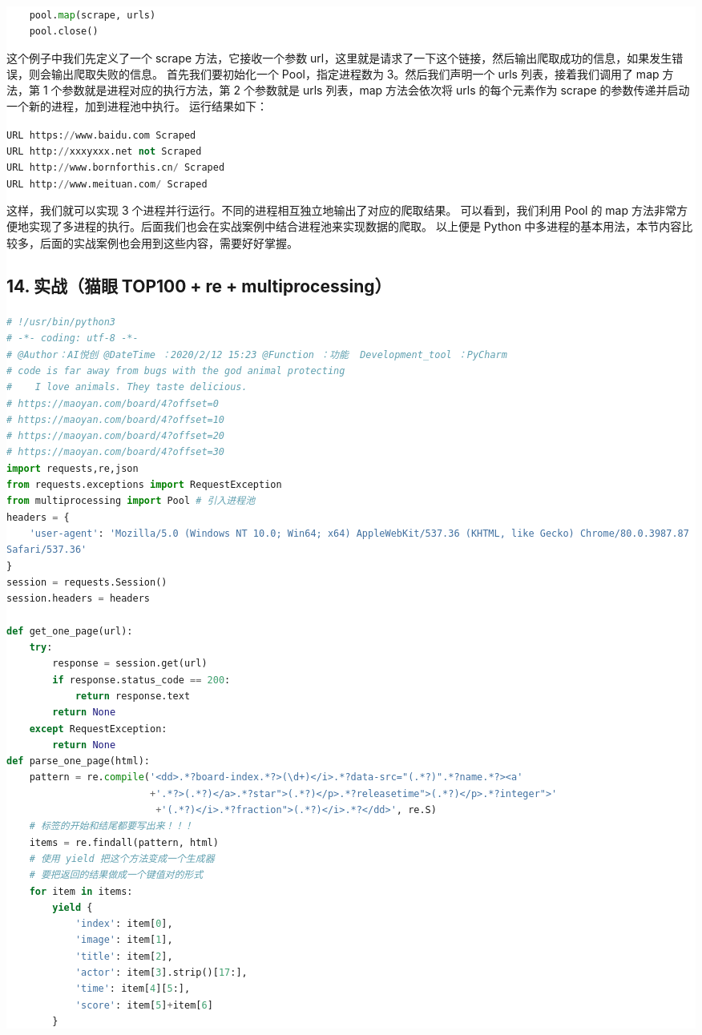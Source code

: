 ```python
    pool.map(scrape, urls)
    pool.close()
```

这个例子中我们先定义了一个 scrape 方法，它接收一个参数 url，这里就是请求了一下这个链接，然后输出爬取成功的信息，如果发生错误，则会输出爬取失败的信息。 首先我们要初始化一个 Pool，指定进程数为 3。然后我们声明一个 urls 列表，接着我们调用了 map 方法，第 1 个参数就是进程对应的执行方法，第 2 个参数就是 urls 列表，map 方法会依次将 urls 的每个元素作为 scrape 的参数传递并启动一个新的进程，加到进程池中执行。 运行结果如下：

```Python
URL https://www.baidu.com Scraped
URL http://xxxyxxx.net not Scraped
URL http://www.bornforthis.cn/ Scraped
URL http://www.meituan.com/ Scraped
```

这样，我们就可以实现 3 个进程并行运行。不同的进程相互独立地输出了对应的爬取结果。 可以看到，我们利用 Pool 的 map 方法非常方便地实现了多进程的执行。后面我们也会在实战案例中结合进程池来实现数据的爬取。 以上便是 Python 中多进程的基本用法，本节内容比较多，后面的实战案例也会用到这些内容，需要好好掌握。

## 14\. 实战（猫眼 TOP100 + re + multiprocessing）

```python
# !/usr/bin/python3
# -*- coding: utf-8 -*-
# @Author：AI悦创 @DateTime ：2020/2/12 15:23 @Function ：功能  Development_tool ：PyCharm
# code is far away from bugs with the god animal protecting
#    I love animals. They taste delicious.
# https://maoyan.com/board/4?offset=0
# https://maoyan.com/board/4?offset=10
# https://maoyan.com/board/4?offset=20
# https://maoyan.com/board/4?offset=30
import requests,re,json
from requests.exceptions import RequestException
from multiprocessing import Pool # 引入进程池
headers = {
    'user-agent': 'Mozilla/5.0 (Windows NT 10.0; Win64; x64) AppleWebKit/537.36 (KHTML, like Gecko) Chrome/80.0.3987.87 Safari/537.36'
}
session = requests.Session()
session.headers = headers

def get_one_page(url):
    try:
        response = session.get(url)
        if response.status_code == 200:
            return response.text
        return None
    except RequestException:
        return None
def parse_one_page(html):
    pattern = re.compile('<dd>.*?board-index.*?>(\d+)</i>.*?data-src="(.*?)".*?name.*?><a'
                         +'.*?>(.*?)</a>.*?star">(.*?)</p>.*?releasetime">(.*?)</p>.*?integer">'
                          +'(.*?)</i>.*?fraction">(.*?)</i>.*?</dd>', re.S)
    # 标签的开始和结尾都要写出来！！！
    items = re.findall(pattern, html)
    # 使用 yield 把这个方法变成一个生成器
    # 要把返回的结果做成一个键值对的形式
    for item in items:
        yield {
            'index': item[0],
            'image': item[1],
            'title': item[2],
            'actor': item[3].strip()[17:],
            'time': item[4][5:],
            'score': item[5]+item[6]
        }
```
